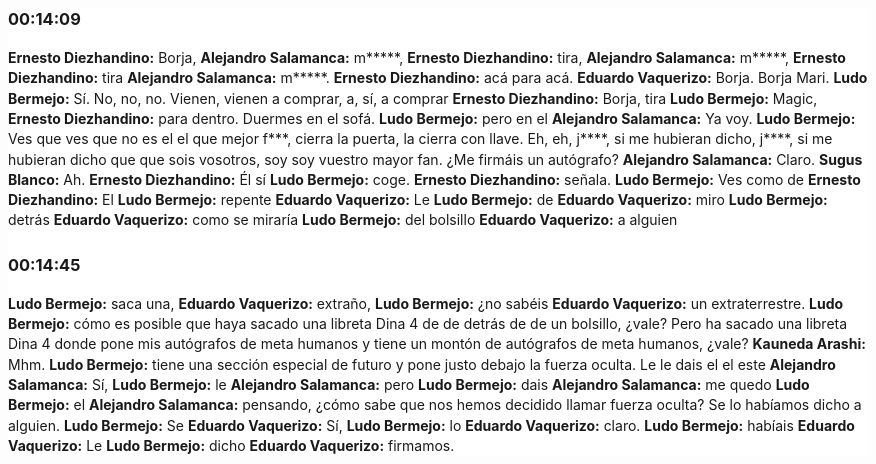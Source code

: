 ### 00:14:09

**Ernesto Diezhandino:** Borja,
**Alejandro Salamanca:** m\*\*\*\*\*,
**Ernesto Diezhandino:** tira,
**Alejandro Salamanca:** m\*\*\*\*\*,
**Ernesto Diezhandino:** tira
**Alejandro Salamanca:** m\*\*\*\*\*.
**Ernesto Diezhandino:** acá para acá.
**Eduardo Vaquerizo:** Borja. Borja Mari.
**Ludo Bermejo:** Sí. No, no, no. Vienen, vienen a comprar, a, sí, a comprar
**Ernesto Diezhandino:** Borja, tira
**Ludo Bermejo:** Magic,
**Ernesto Diezhandino:** para dentro. Duermes en el sofá.
**Ludo Bermejo:** pero en el
**Alejandro Salamanca:** Ya voy.
**Ludo Bermejo:** Ves que ves que no es el el que mejor f\*\*\*, cierra la puerta, la cierra con llave. Eh, eh, j\*\*\*\*, si me hubieran dicho, j\*\*\*\*, si me hubieran dicho que que sois vosotros, soy soy vuestro mayor fan. ¿Me firmáis un autógrafo?
**Alejandro Salamanca:** Claro.
**Sugus Blanco:** Ah.
**Ernesto Diezhandino:** Él sí
**Ludo Bermejo:** coge.
**Ernesto Diezhandino:** señala.
**Ludo Bermejo:** Ves como de
**Ernesto Diezhandino:** El
**Ludo Bermejo:** repente
**Eduardo Vaquerizo:** Le
**Ludo Bermejo:** de
**Eduardo Vaquerizo:** miro
**Ludo Bermejo:** detrás
**Eduardo Vaquerizo:** como se miraría
**Ludo Bermejo:** del bolsillo
**Eduardo Vaquerizo:** a alguien

### 00:14:45

**Ludo Bermejo:** saca una,
**Eduardo Vaquerizo:** extraño,
**Ludo Bermejo:** ¿no sabéis
**Eduardo Vaquerizo:** un extraterrestre.
**Ludo Bermejo:** cómo es posible que haya sacado una libreta Dina 4 de de detrás de de un bolsillo, ¿vale? Pero ha sacado una libreta Dina 4 donde pone mis autógrafos de meta humanos y tiene un montón de autógrafos de meta humanos, ¿vale?
**Kauneda Arashi:** Mhm.
**Ludo Bermejo:** tiene una sección especial de futuro y pone justo debajo la fuerza oculta. Le le dais el el este
**Alejandro Salamanca:** Sí,
**Ludo Bermejo:** le
**Alejandro Salamanca:** pero
**Ludo Bermejo:** dais
**Alejandro Salamanca:** me quedo
**Ludo Bermejo:** el
**Alejandro Salamanca:** pensando, ¿cómo sabe que nos hemos decidido llamar fuerza oculta? Se lo habíamos dicho a alguien.
**Ludo Bermejo:** Se
**Eduardo Vaquerizo:** Sí,
**Ludo Bermejo:** lo
**Eduardo Vaquerizo:** claro.
**Ludo Bermejo:** habíais
**Eduardo Vaquerizo:** Le
**Ludo Bermejo:** dicho
**Eduardo Vaquerizo:** firmamos.